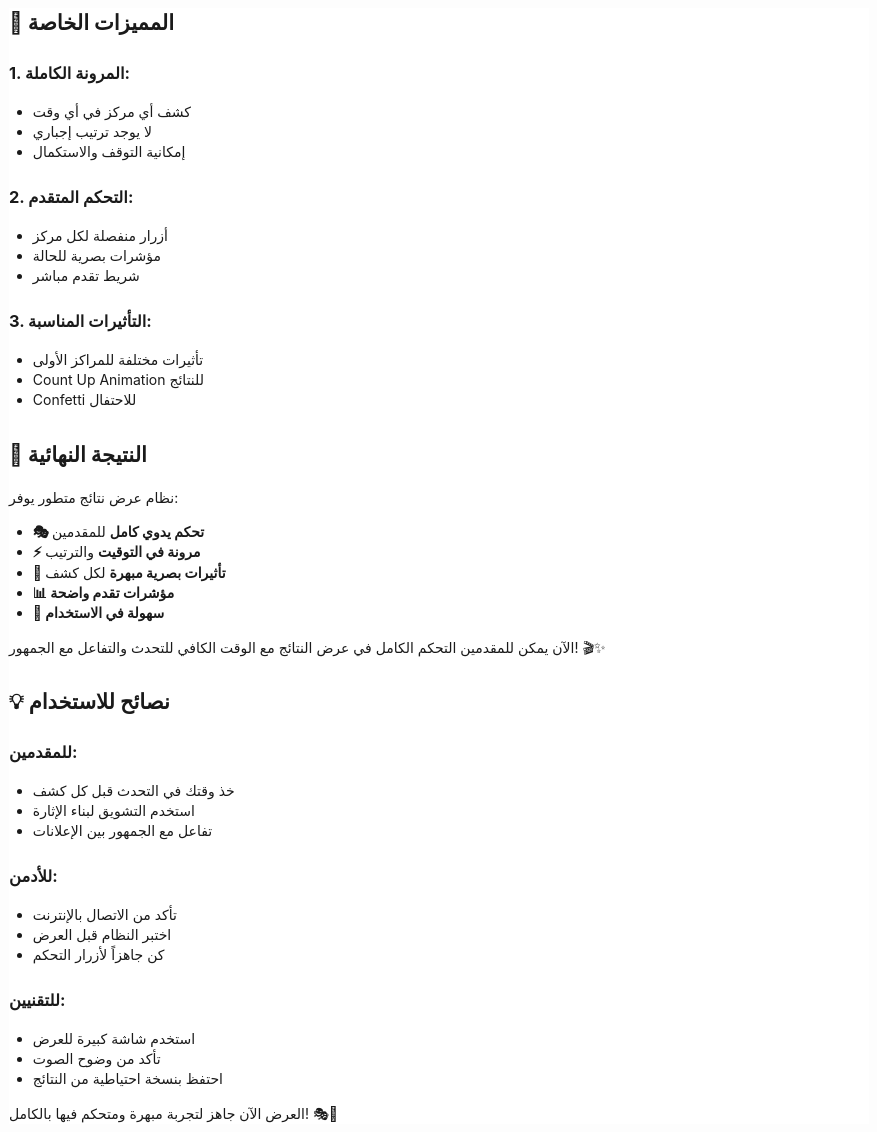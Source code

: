 ## 🎉 المميزات الخاصة

### 1. **المرونة الكاملة**:
- كشف أي مركز في أي وقت
- لا يوجد ترتيب إجباري
- إمكانية التوقف والاستكمال

### 2. **التحكم المتقدم**:
- أزرار منفصلة لكل مركز
- مؤشرات بصرية للحالة
- شريط تقدم مباشر

### 3. **التأثيرات المناسبة**:
- تأثيرات مختلفة للمراكز الأولى
- Count Up Animation للنتائج
- Confetti للاحتفال

## 🚀 النتيجة النهائية

نظام عرض نتائج متطور يوفر:

- **🎭 تحكم يدوي كامل** للمقدمين
- **⚡ مرونة في التوقيت** والترتيب
- **🎪 تأثيرات بصرية مبهرة** لكل كشف
- **📊 مؤشرات تقدم واضحة**
- **🎯 سهولة في الاستخدام**

الآن يمكن للمقدمين التحكم الكامل في عرض النتائج مع الوقت الكافي للتحدث والتفاعل مع الجمهور! 🎬✨

## 💡 نصائح للاستخدام

### للمقدمين:
- خذ وقتك في التحدث قبل كل كشف
- استخدم التشويق لبناء الإثارة
- تفاعل مع الجمهور بين الإعلانات

### للأدمن:
- تأكد من الاتصال بالإنترنت
- اختبر النظام قبل العرض
- كن جاهزاً لأزرار التحكم

### للتقنيين:
- استخدم شاشة كبيرة للعرض
- تأكد من وضوح الصوت
- احتفظ بنسخة احتياطية من النتائج

العرض الآن جاهز لتجربة مبهرة ومتحكم فيها بالكامل! 🎭🎉
